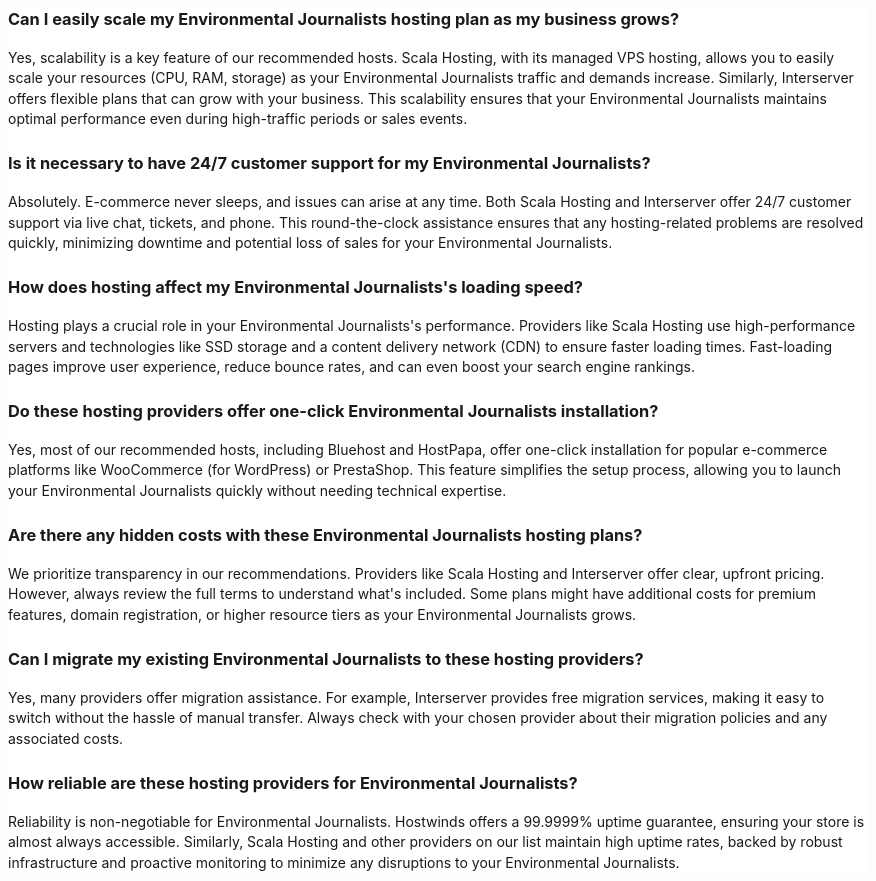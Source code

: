 ### Can I easily scale my Environmental Journalists hosting plan as my business grows? 
Yes, scalability is a key feature of our recommended hosts. Scala Hosting, with its managed VPS hosting, allows you to easily scale your resources (CPU, RAM, storage) as your Environmental Journalists traffic and demands increase. Similarly, Interserver offers flexible plans that can grow with your business. This scalability ensures that your Environmental Journalists maintains optimal performance even during high-traffic periods or sales events.

### Is it necessary to have 24/7 customer support for my Environmental Journalists? 
Absolutely. E-commerce never sleeps, and issues can arise at any time. Both Scala Hosting and Interserver offer 24/7 customer support via live chat, tickets, and phone. This round-the-clock assistance ensures that any hosting-related problems are resolved quickly, minimizing downtime and potential loss of sales for your Environmental Journalists.

### How does hosting affect my Environmental Journalists's loading speed? 
Hosting plays a crucial role in your Environmental Journalists's performance. Providers like Scala Hosting use high-performance servers and technologies like SSD storage and a content delivery network (CDN) to ensure faster loading times. Fast-loading pages improve user experience, reduce bounce rates, and can even boost your search engine rankings.

### Do these hosting providers offer one-click Environmental Journalists installation? 
Yes, most of our recommended hosts, including Bluehost and HostPapa, offer one-click installation for popular e-commerce platforms like WooCommerce (for WordPress) or PrestaShop. This feature simplifies the setup process, allowing you to launch your Environmental Journalists quickly without needing technical expertise.

### Are there any hidden costs with these Environmental Journalists hosting plans? 
We prioritize transparency in our recommendations. Providers like Scala Hosting and Interserver offer clear, upfront pricing. However, always review the full terms to understand what's included. Some plans might have additional costs for premium features, domain registration, or higher resource tiers as your Environmental Journalists grows.

### Can I migrate my existing Environmental Journalists to these hosting providers? 
Yes, many providers offer migration assistance. For example, Interserver provides free migration services, making it easy to switch without the hassle of manual transfer. Always check with your chosen provider about their migration policies and any associated costs.

### How reliable are these hosting providers for Environmental Journalists? 
Reliability is non-negotiable for Environmental Journalists. Hostwinds offers a 99.9999% uptime guarantee, ensuring your store is almost always accessible. Similarly, Scala Hosting and other providers on our list maintain high uptime rates, backed by robust infrastructure and proactive monitoring to minimize any disruptions to your Environmental Journalists.
